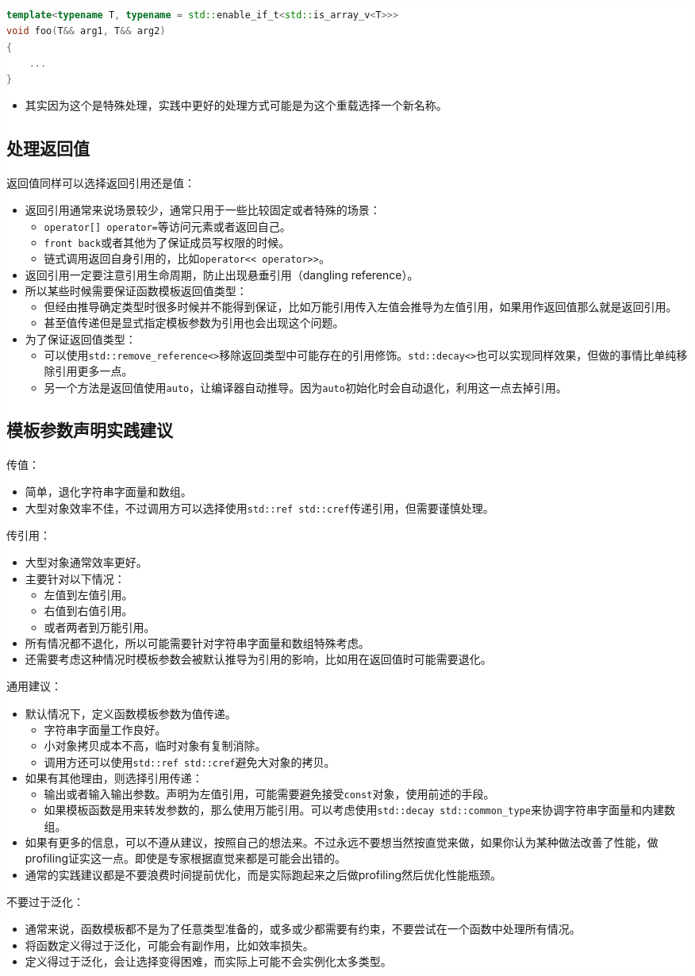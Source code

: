 ```C++
template<typename T, typename = std::enable_if_t<std::is_array_v<T>>>
void foo(T&& arg1, T&& arg2)
{
    ...
}
```
- 其实因为这个是特殊处理，实践中更好的处理方式可能是为这个重载选择一个新名称。

## 处理返回值

返回值同样可以选择返回引用还是值：
- 返回引用通常来说场景较少，通常只用于一些比较固定或者特殊的场景：
    - `operator[] operator=`等访问元素或者返回自己。
    - `front back`或者其他为了保证成员写权限的时候。
    - 链式调用返回自身引用的，比如`operator<< operator>>`。
- 返回引用一定要注意引用生命周期，防止出现悬垂引用（dangling reference）。
- 所以某些时候需要保证函数模板返回值类型：
    - 但经由推导确定类型时很多时候并不能得到保证，比如万能引用传入左值会推导为左值引用，如果用作返回值那么就是返回引用。
    - 甚至值传递但是显式指定模板参数为引用也会出现这个问题。
- 为了保证返回值类型：
    - 可以使用`std::remove_reference<>`移除返回类型中可能存在的引用修饰。`std::decay<>`也可以实现同样效果，但做的事情比单纯移除引用更多一点。
    - 另一个方法是返回值使用`auto`，让编译器自动推导。因为`auto`初始化时会自动退化，利用这一点去掉引用。

## 模板参数声明实践建议

传值：
- 简单，退化字符串字面量和数组。
- 大型对象效率不佳，不过调用方可以选择使用`std::ref std::cref`传递引用，但需要谨慎处理。

传引用：
- 大型对象通常效率更好。
- 主要针对以下情况：
    - 左值到左值引用。
    - 右值到右值引用。
    - 或者两者到万能引用。
- 所有情况都不退化，所以可能需要针对字符串字面量和数组特殊考虑。
- 还需要考虑这种情况时模板参数会被默认推导为引用的影响，比如用在返回值时可能需要退化。

通用建议：
- 默认情况下，定义函数模板参数为值传递。
    - 字符串字面量工作良好。
    - 小对象拷贝成本不高，临时对象有复制消除。
    - 调用方还可以使用`std::ref std::cref`避免大对象的拷贝。
- 如果有其他理由，则选择引用传递：
    - 输出或者输入输出参数。声明为左值引用，可能需要避免接受`const`对象，使用前述的手段。
    - 如果模板函数是用来转发参数的，那么使用万能引用。可以考虑使用`std::decay std::common_type`来协调字符串字面量和内建数组。
- 如果有更多的信息，可以不遵从建议，按照自己的想法来。不过永远不要想当然按直觉来做，如果你认为某种做法改善了性能，做profiling证实这一点。即使是专家根据直觉来都是可能会出错的。
- 通常的实践建议都是不要浪费时间提前优化，而是实际跑起来之后做profiling然后优化性能瓶颈。

不要过于泛化：
- 通常来说，函数模板都不是为了任意类型准备的，或多或少都需要有约束，不要尝试在一个函数中处理所有情况。
- 将函数定义得过于泛化，可能会有副作用，比如效率损失。
- 定义得过于泛化，会让选择变得困难，而实际上可能不会实例化太多类型。
